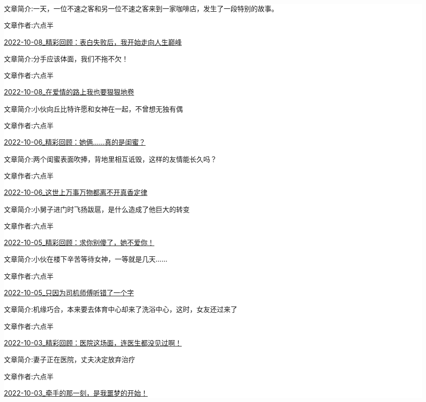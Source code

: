 文章简介:一天，一位不速之客和另一位不速之客来到一家咖啡店，发生了一段特别的故事。

文章作者:六点半

[2022-10-08_精彩回顾：表白失败后，我开始走向人生巅峰](http://mp.weixin.qq.com/s?__biz=MjM5NzM4MDg1MA==&mid=2652170256&idx=2&sn=5662291816935cf9ddb3c2b749f1d1e8&chksm=bd3a9f8d8a4d169bc77753ce5008f51b4646c3a457d3d9d84bb7b0f3e3646a58a06c4655536a&scene=27#wechat_redirect)

文章简介:分手应该体面，我们不拖不欠！

文章作者:六点半

[2022-10-08_在爱情的路上我也要狠狠地卷](http://mp.weixin.qq.com/s?__biz=MjM5NzM4MDg1MA==&mid=2652170256&idx=1&sn=abb9551def572bf16bfba814bd69f7d0&chksm=bd3a9f8d8a4d169b5f79d2be43b2013b9aa868316f195b8b4babe4e5cfc1db4a788362f89387&scene=27#wechat_redirect)

文章简介:小伙向丘比特许愿和女神在一起，不曾想无独有偶

文章作者:六点半

[2022-10-06_精彩回顾：她俩……真的是闺蜜？](http://mp.weixin.qq.com/s?__biz=MjM5NzM4MDg1MA==&mid=2652170251&idx=2&sn=465cfb6762ca5ce0af8684f946ece88a&chksm=bd3a9f968a4d1680e24e99a6bceb12b73296618919f4469f2d0e5fee20b3d4a0e3f558293ff2&scene=27#wechat_redirect)

文章简介:两个闺蜜表面吹捧，背地里相互诋毁，这样的友情能长久吗？

文章作者:六点半

[2022-10-06_这世上万事万物都离不开真香定律](http://mp.weixin.qq.com/s?__biz=MjM5NzM4MDg1MA==&mid=2652170251&idx=1&sn=40f1e3fc613d1714e31d5d37771604fc&chksm=bd3a9f968a4d1680a3ece79304b7aa9f31e89b768259a88fb0abb72c893fdaa51ee2573cfbb5&scene=27#wechat_redirect)

文章简介:小舅子进门时飞扬跋扈，是什么造成了他巨大的转变

文章作者:六点半

[2022-10-05_精彩回顾：求你别傻了，她不爱你！](http://mp.weixin.qq.com/s?__biz=MjM5NzM4MDg1MA==&mid=2652170239&idx=2&sn=39da2fbb86ee305492db6e2880b1a832&chksm=bd3a90628a4d1974185cdea8bd76b2057dd7a57e14242d0cbdbfe8625d4a03f09666102d9e80&scene=27#wechat_redirect)

文章简介:小伙在楼下辛苦等待女神，一等就是几天......

文章作者:六点半

[2022-10-05_只因为司机师傅听错了一个字](http://mp.weixin.qq.com/s?__biz=MjM5NzM4MDg1MA==&mid=2652170239&idx=1&sn=bc3e4fba6b95a4951a680f9192a3b7d3&chksm=bd3a90628a4d19745a1b8c6ef1a4562cee4554ee6b3370fd3c1636c0fd629c22e2a6403e875f&scene=27#wechat_redirect)

文章简介:机缘巧合，本来要去体育中心却来了洗浴中心，这时，女友还过来了

文章作者:六点半

[2022-10-03_精彩回顾：医院这场面，连医生都没见过啊！](http://mp.weixin.qq.com/s?__biz=MjM5NzM4MDg1MA==&mid=2652170226&idx=2&sn=1e6277d34742c5264511a55e79c84848&chksm=bd3a906f8a4d1979feae152abf7500e1ba160f498f101ae16906a775c22712233f4395e3d101&scene=27#wechat_redirect)

文章简介:妻子正在医院，丈夫决定放弃治疗

文章作者:六点半

[2022-10-03_牵手的那一刻，是我噩梦的开始！](http://mp.weixin.qq.com/s?__biz=MjM5NzM4MDg1MA==&mid=2652170226&idx=1&sn=4536ee5043c017c642fc46c3ba6ca3a7&chksm=bd3a906f8a4d19796ed3b2ef717476db46e2f215cfc6a0aaa8ca09b11e29fcf4fc5578047280&scene=27#wechat_redirect)
